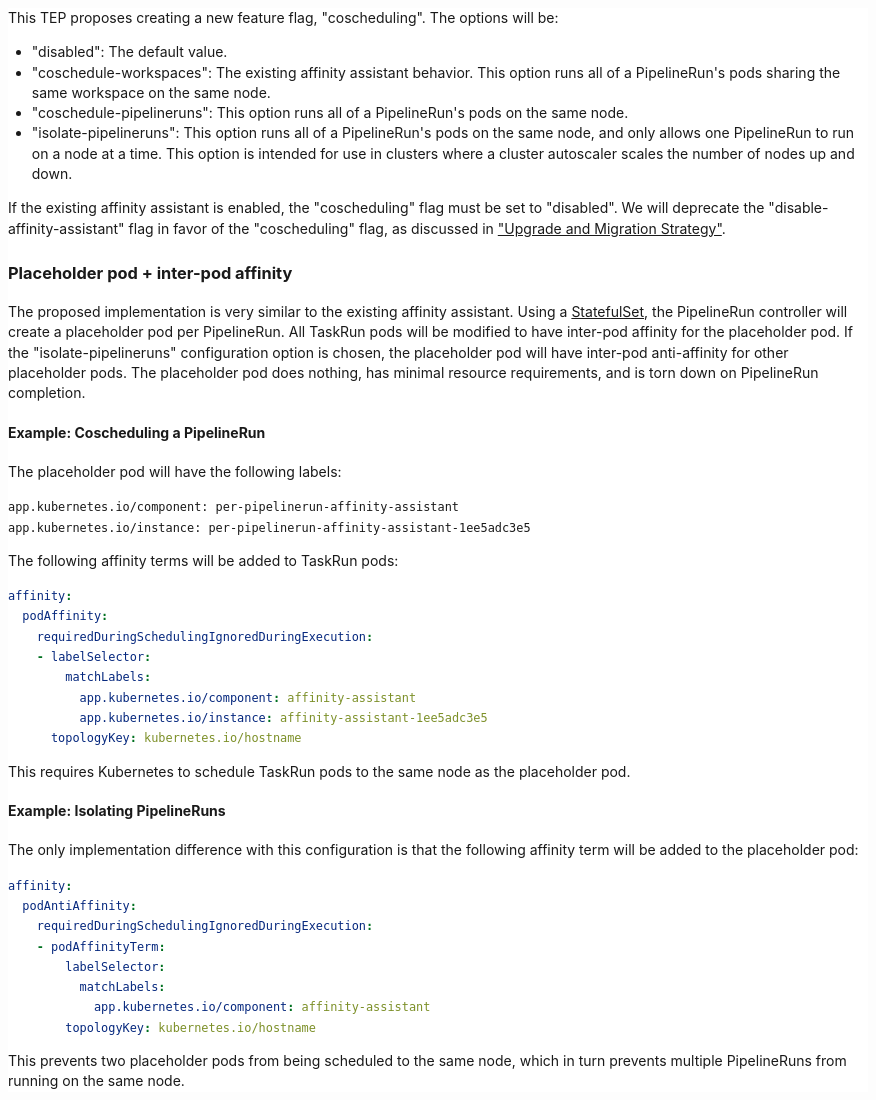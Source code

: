 This TEP proposes creating a new feature flag, "coscheduling". The options will be:
- "disabled": The default value.
- "coschedule-workspaces": The existing affinity assistant behavior. This option runs all of a PipelineRun's pods sharing the same workspace on the same node.
- "coschedule-pipelineruns": This option runs all of a PipelineRun's pods on the same node.
- "isolate-pipelineruns": This option runs all of a PipelineRun's pods on the same node, and only allows one PipelineRun to run on a node at a time. This option is intended for use in clusters where a cluster autoscaler scales the number of nodes up and down.

If the existing affinity assistant is enabled, the "coscheduling" flag must be set to "disabled". We will deprecate the "disable-affinity-assistant" flag in favor of the "coscheduling" flag, as discussed in ["Upgrade and Migration Strategy"](#upgrade-and-migration-strategy).

### Placeholder pod + inter-pod affinity

The proposed implementation is very similar to the existing affinity assistant. Using a [StatefulSet](https://kubernetes.io/docs/concepts/workloads/controllers/statefulset/), the PipelineRun controller will create a placeholder pod per PipelineRun. All TaskRun pods will be modified to have inter-pod affinity for the placeholder pod. If the "isolate-pipelineruns" configuration option is chosen, the placeholder pod will have inter-pod anti-affinity for other placeholder pods. The placeholder pod does nothing, has minimal resource requirements, and is torn down on PipelineRun completion.

#### Example: Coscheduling a PipelineRun

The placeholder pod will have the following labels:

```
app.kubernetes.io/component: per-pipelinerun-affinity-assistant
app.kubernetes.io/instance: per-pipelinerun-affinity-assistant-1ee5adc3e5
```

The following affinity terms will be added to TaskRun pods:
```yaml
affinity:
  podAffinity:
    requiredDuringSchedulingIgnoredDuringExecution:
    - labelSelector:
        matchLabels:
          app.kubernetes.io/component: affinity-assistant
          app.kubernetes.io/instance: affinity-assistant-1ee5adc3e5
      topologyKey: kubernetes.io/hostname
```

This requires Kubernetes to schedule TaskRun pods to the same node as the placeholder pod.

#### Example: Isolating PipelineRuns

The only implementation difference with this configuration is that the following affinity term will be added to the placeholder pod:

```yaml
affinity:
  podAntiAffinity:
    requiredDuringSchedulingIgnoredDuringExecution:
    - podAffinityTerm:
        labelSelector:
          matchLabels:
            app.kubernetes.io/component: affinity-assistant
        topologyKey: kubernetes.io/hostname
```
This prevents two placeholder pods from being scheduled to the same node, which in turn prevents multiple PipelineRuns from running on the same node.
